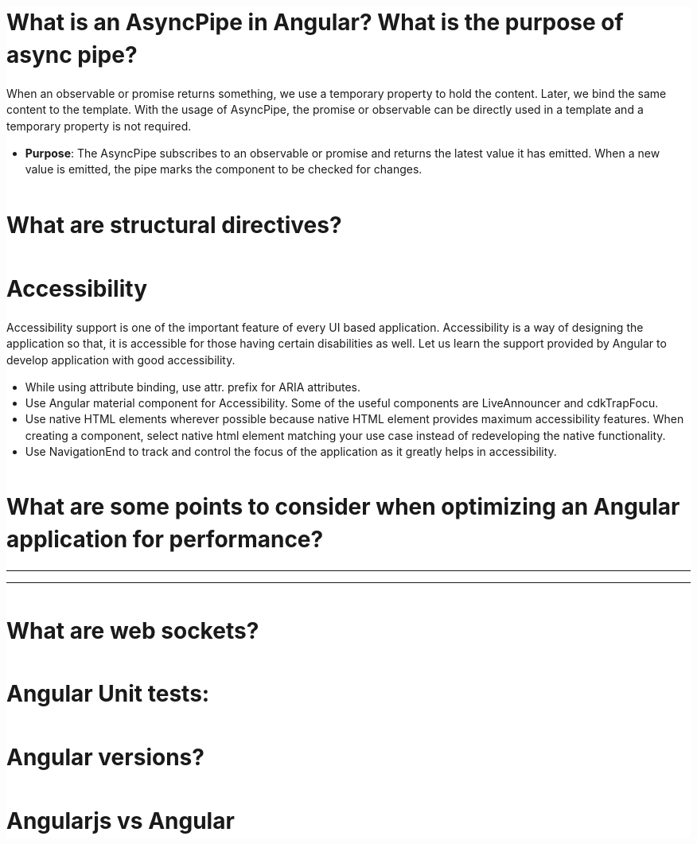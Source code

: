 
# What is an AsyncPipe in Angular? What is the purpose of async pipe?
When an observable or promise returns something, we use a temporary property to hold the content. Later, we bind the same content to the template. 
With the usage of AsyncPipe, the promise or observable can be directly used in a template and a temporary property is not required.
- **Purpose**: The AsyncPipe subscribes to an observable or promise and returns the latest value it has emitted. When a new value is emitted, the pipe marks the component to be checked for changes.


# What are structural directives?


# Accessibility
Accessibility support is one of the important feature of every UI based application. Accessibility is a way of designing the application so that, it is accessible for those having certain disabilities as well. Let us learn the support provided by Angular to develop application with good accessibility.
- While using attribute binding, use attr. prefix for ARIA attributes.
- Use Angular material component for Accessibility. Some of the useful components are LiveAnnouncer and cdkTrapFocu.
- Use native HTML elements wherever possible because native HTML element provides maximum accessibility features. When creating a component, select native html element matching your use case instead of redeveloping the native functionality.
- Use NavigationEnd to track and control the focus of the application as it greatly helps in accessibility.


# What are some points to consider when optimizing an Angular application for performance?

--------------------------------------------------------------------------------------------------------------------------------------------
--------------------------------------------------------------------------------------------------------------------------------------------

# What are web sockets?


# Angular Unit tests:


# Angular versions?


# Angularjs vs Angular
